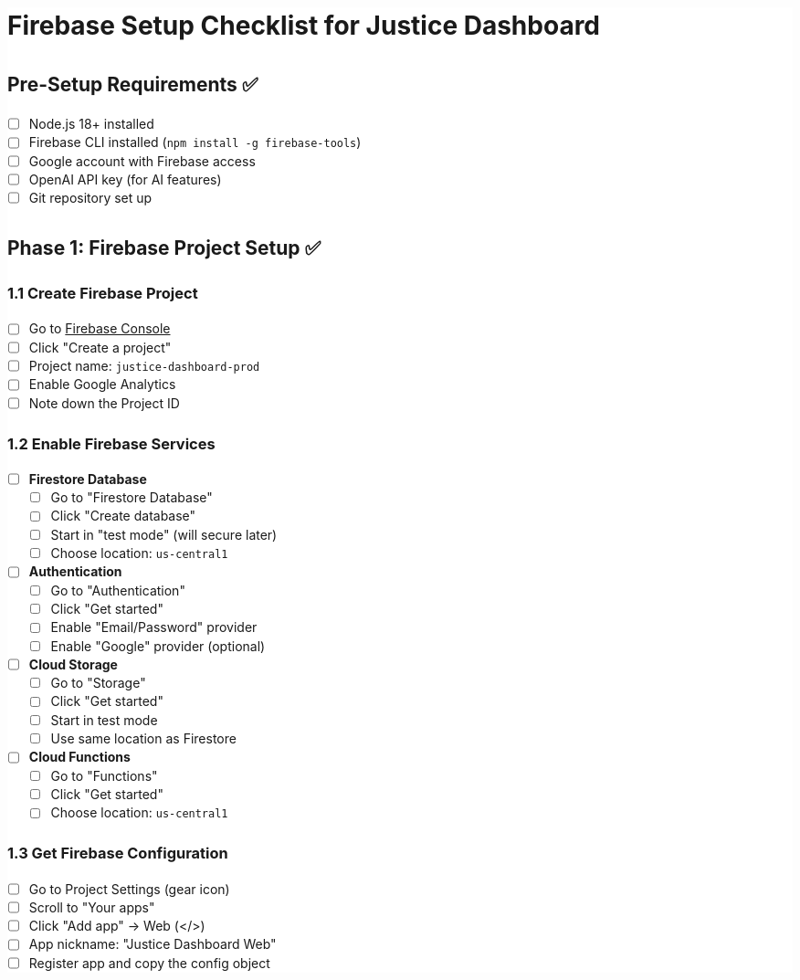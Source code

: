 # Firebase Setup Checklist for Justice Dashboard

## Pre-Setup Requirements ✅

- [ ] Node.js 18+ installed
- [ ] Firebase CLI installed (`npm install -g firebase-tools`)
- [ ] Google account with Firebase access
- [ ] OpenAI API key (for AI features)
- [ ] Git repository set up

## Phase 1: Firebase Project Setup ✅

### 1.1 Create Firebase Project
- [ ] Go to [Firebase Console](https://console.firebase.google.com)
- [ ] Click "Create a project"
- [ ] Project name: `justice-dashboard-prod`
- [ ] Enable Google Analytics
- [ ] Note down the Project ID

### 1.2 Enable Firebase Services
- [ ] **Firestore Database**
  - [ ] Go to "Firestore Database"
  - [ ] Click "Create database"
  - [ ] Start in "test mode" (will secure later)
  - [ ] Choose location: `us-central1`

- [ ] **Authentication**
  - [ ] Go to "Authentication"
  - [ ] Click "Get started"
  - [ ] Enable "Email/Password" provider
  - [ ] Enable "Google" provider (optional)

- [ ] **Cloud Storage**
  - [ ] Go to "Storage"
  - [ ] Click "Get started"
  - [ ] Start in test mode
  - [ ] Use same location as Firestore

- [ ] **Cloud Functions**
  - [ ] Go to "Functions"
  - [ ] Click "Get started"
  - [ ] Choose location: `us-central1`

### 1.3 Get Firebase Configuration
- [ ] Go to Project Settings (gear icon)
- [ ] Scroll to "Your apps"
- [ ] Click "Add app" → Web (</>)
- [ ] App nickname: "Justice Dashboard Web"
- [ ] Register app and copy the config object
